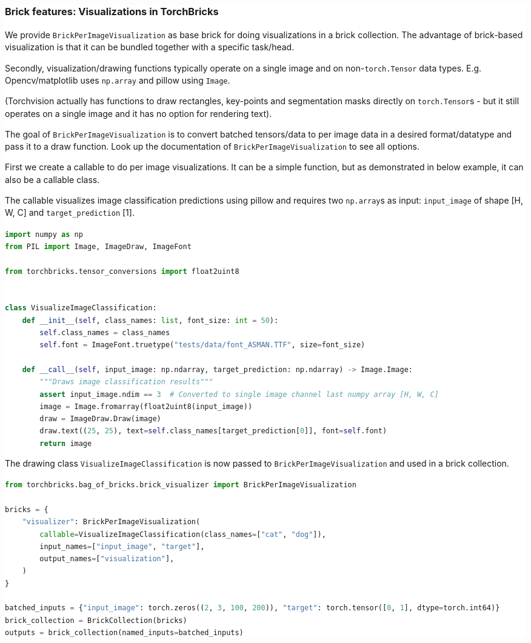 ### Brick features: Visualizations in TorchBricks
We provide `BrickPerImageVisualization` as base brick for doing visualizations in a brick collection. 
The advantage of brick-based visualization is that it can be bundled together with a specific task/head. 

Secondly, visualization/drawing functions typically operate on a single image and on non-`torch.Tensor` data types.
E.g. Opencv/matplotlib uses `np.array` and pillow using `Image`. 

(Torchvision actually has functions to draw rectangles, key-points and segmentation masks directly on `torch.Tensor`s -
but it still operates on a single image and it has no option for rendering text).

The goal of `BrickPerImageVisualization` is to convert batched tensors/data to per image data in a desired format/datatype 
and pass it to a draw function. Look up the documentation of `BrickPerImageVisualization` to see all options.

First we create a callable to do per image visualizations. It can be a simple function, but as demonstrated in below example, it 
can also be a callable class. 

The callable visualizes image classification predictions using pillow and requires two `np.array`s as input: 
`input_image` of shape [H, W, C] and `target_prediction` [1].

```python
import numpy as np
from PIL import Image, ImageDraw, ImageFont

from torchbricks.tensor_conversions import float2uint8


class VisualizeImageClassification:
    def __init__(self, class_names: list, font_size: int = 50):
        self.class_names = class_names
        self.font = ImageFont.truetype("tests/data/font_ASMAN.TTF", size=font_size)

    def __call__(self, input_image: np.ndarray, target_prediction: np.ndarray) -> Image.Image:
        """Draws image classification results"""
        assert input_image.ndim == 3  # Converted to single image channel last numpy array [H, W, C]
        image = Image.fromarray(float2uint8(input_image))
        draw = ImageDraw.Draw(image)
        draw.text((25, 25), text=self.class_names[target_prediction[0]], font=self.font)
        return image
```

The drawing class `VisualizeImageClassification` is now passed to `BrickPerImageVisualization` and used in a brick collection.

```python
from torchbricks.bag_of_bricks.brick_visualizer import BrickPerImageVisualization

bricks = {
    "visualizer": BrickPerImageVisualization(
        callable=VisualizeImageClassification(class_names=["cat", "dog"]),
        input_names=["input_image", "target"],
        output_names=["visualization"],
    )
}

batched_inputs = {"input_image": torch.zeros((2, 3, 100, 200)), "target": torch.tensor([0, 1], dtype=torch.int64)}
brick_collection = BrickCollection(bricks)
outputs = brick_collection(named_inputs=batched_inputs)
```